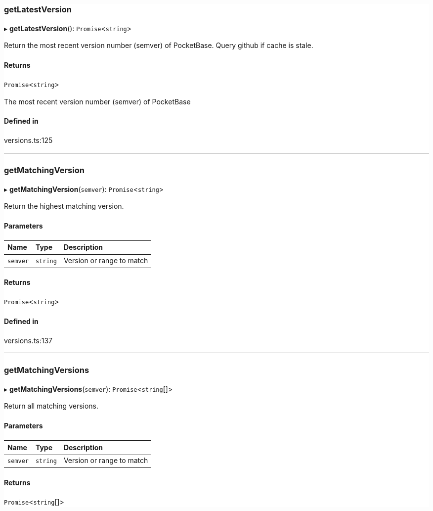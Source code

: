 ### getLatestVersion

▸ **getLatestVersion**(): `Promise`\<`string`\>

Return the most recent version number (semver) of PocketBase. Query github if cache is stale.

#### Returns

`Promise`\<`string`\>

The most recent version number (semver) of PocketBase

#### Defined in

versions.ts:125

___

### getMatchingVersion

▸ **getMatchingVersion**(`semver`): `Promise`\<`string`\>

Return the highest matching version.

#### Parameters

| Name | Type | Description |
| :------ | :------ | :------ |
| `semver` | `string` | Version or range to match |

#### Returns

`Promise`\<`string`\>

#### Defined in

versions.ts:137

___

### getMatchingVersions

▸ **getMatchingVersions**(`semver`): `Promise`\<`string`[]\>

Return all matching versions.

#### Parameters

| Name | Type | Description |
| :------ | :------ | :------ |
| `semver` | `string` | Version or range to match |

#### Returns

`Promise`\<`string`[]\>
